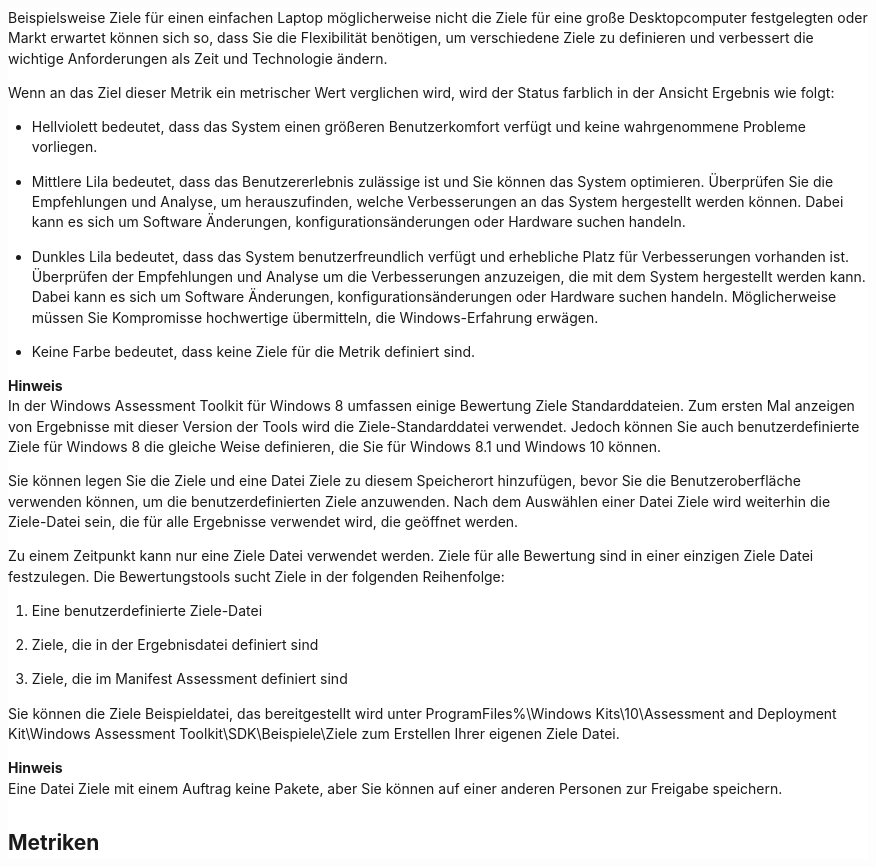 Beispielsweise Ziele für einen einfachen Laptop möglicherweise nicht die Ziele für eine große Desktopcomputer festgelegten oder Markt erwartet können sich so, dass Sie die Flexibilität benötigen, um verschiedene Ziele zu definieren und verbessert die wichtige Anforderungen als Zeit und Technologie ändern.

Wenn an das Ziel dieser Metrik ein metrischer Wert verglichen wird, wird der Status farblich in der Ansicht Ergebnis wie folgt:

-   Hellviolett bedeutet, dass das System einen größeren Benutzerkomfort verfügt und keine wahrgenommene Probleme vorliegen.

-   Mittlere Lila bedeutet, dass das Benutzererlebnis zulässige ist und Sie können das System optimieren. Überprüfen Sie die Empfehlungen und Analyse, um herauszufinden, welche Verbesserungen an das System hergestellt werden können. Dabei kann es sich um Software Änderungen, konfigurationsänderungen oder Hardware suchen handeln.

-   Dunkles Lila bedeutet, dass das System benutzerfreundlich verfügt und erhebliche Platz für Verbesserungen vorhanden ist. Überprüfen der Empfehlungen und Analyse um die Verbesserungen anzuzeigen, die mit dem System hergestellt werden kann. Dabei kann es sich um Software Änderungen, konfigurationsänderungen oder Hardware suchen handeln. Möglicherweise müssen Sie Kompromisse hochwertige übermitteln, die Windows-Erfahrung erwägen.

-   Keine Farbe bedeutet, dass keine Ziele für die Metrik definiert sind.

**Hinweis**  
In der Windows Assessment Toolkit für Windows 8 umfassen einige Bewertung Ziele Standarddateien. Zum ersten Mal anzeigen von Ergebnisse mit dieser Version der Tools wird die Ziele-Standarddatei verwendet. Jedoch können Sie auch benutzerdefinierte Ziele für Windows 8 die gleiche Weise definieren, die Sie für Windows 8.1 und Windows 10 können.

 

Sie können legen Sie die Ziele und eine Datei Ziele zu diesem Speicherort hinzufügen, bevor Sie die Benutzeroberfläche verwenden können, um die benutzerdefinierten Ziele anzuwenden. Nach dem Auswählen einer Datei Ziele wird weiterhin die Ziele-Datei sein, die für alle Ergebnisse verwendet wird, die geöffnet werden.

Zu einem Zeitpunkt kann nur eine Ziele Datei verwendet werden. Ziele für alle Bewertung sind in einer einzigen Ziele Datei festzulegen. Die Bewertungstools sucht Ziele in der folgenden Reihenfolge:

1.  Eine benutzerdefinierte Ziele-Datei

2.  Ziele, die in der Ergebnisdatei definiert sind

3.  Ziele, die im Manifest Assessment definiert sind

Sie können die Ziele Beispieldatei, das bereitgestellt wird unter ProgramFiles%\\Windows Kits\\10\\Assessment and Deployment Kit\\Windows Assessment Toolkit\\SDK\\Beispiele\\Ziele zum Erstellen Ihrer eigenen Ziele Datei.

**Hinweis**  
Eine Datei Ziele mit einem Auftrag keine Pakete, aber Sie können auf einer anderen Personen zur Freigabe speichern.

 

## <a name="a-href-idbkmk-iestartupmetricsametrics"></a><a href="" id="bkmk-iestartupmetrics"></a>Metriken
